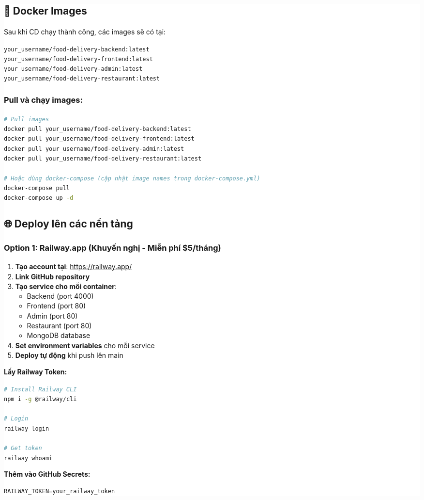## 🐳 Docker Images

Sau khi CD chạy thành công, các images sẽ có tại:

```
your_username/food-delivery-backend:latest
your_username/food-delivery-frontend:latest
your_username/food-delivery-admin:latest
your_username/food-delivery-restaurant:latest
```

### Pull và chạy images:

```bash
# Pull images
docker pull your_username/food-delivery-backend:latest
docker pull your_username/food-delivery-frontend:latest
docker pull your_username/food-delivery-admin:latest
docker pull your_username/food-delivery-restaurant:latest

# Hoặc dùng docker-compose (cập nhật image names trong docker-compose.yml)
docker-compose pull
docker-compose up -d
```

## 🌐 Deploy lên các nền tảng

### Option 1: Railway.app (Khuyến nghị - Miễn phí $5/tháng)

1. **Tạo account tại**: https://railway.app/
2. **Link GitHub repository**
3. **Tạo service cho mỗi container**:
   - Backend (port 4000)
   - Frontend (port 80)
   - Admin (port 80)
   - Restaurant (port 80)
   - MongoDB database
4. **Set environment variables** cho mỗi service
5. **Deploy tự động** khi push lên main

**Lấy Railway Token:**
```bash
# Install Railway CLI
npm i -g @railway/cli

# Login
railway login

# Get token
railway whoami
```

**Thêm vào GitHub Secrets:**
```
RAILWAY_TOKEN=your_railway_token
```
